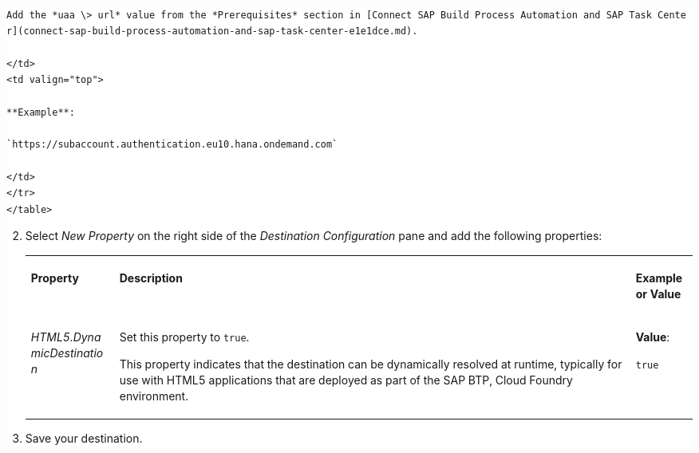     Add the *uaa \> url* value from the *Prerequisites* section in [Connect SAP Build Process Automation and SAP Task Center](connect-sap-build-process-automation-and-sap-task-center-e1e1dce.md).
    
    </td>
    <td valign="top">
    
    **Example**:

    `https://subaccount.authentication.eu10.hana.ondemand.com`
    
    </td>
    </tr>
    </table>
    
2.  Select *New Property* on the right side of the *Destination Configuration* pane and add the following properties:


    <table>
    <tr>
    <th valign="top">

    Property
    
    </th>
    <th valign="top">

    Description
    
    </th>
    <th valign="top">

    Example or Value
    
    </th>
    </tr>
    <tr>
    <td valign="top">
    
    *HTML5.DynamicDestination*
    
    </td>
    <td valign="top">
    
    Set this property to `true`.

    This property indicates that the destination can be dynamically resolved at runtime, typically for use with HTML5 applications that are deployed as part of the SAP BTP, Cloud Foundry environment.
    
    </td>
    <td valign="top">
    
    **Value**:

    `true`
    
    </td>
    </tr>
    </table>
    
3.  Save your destination.
